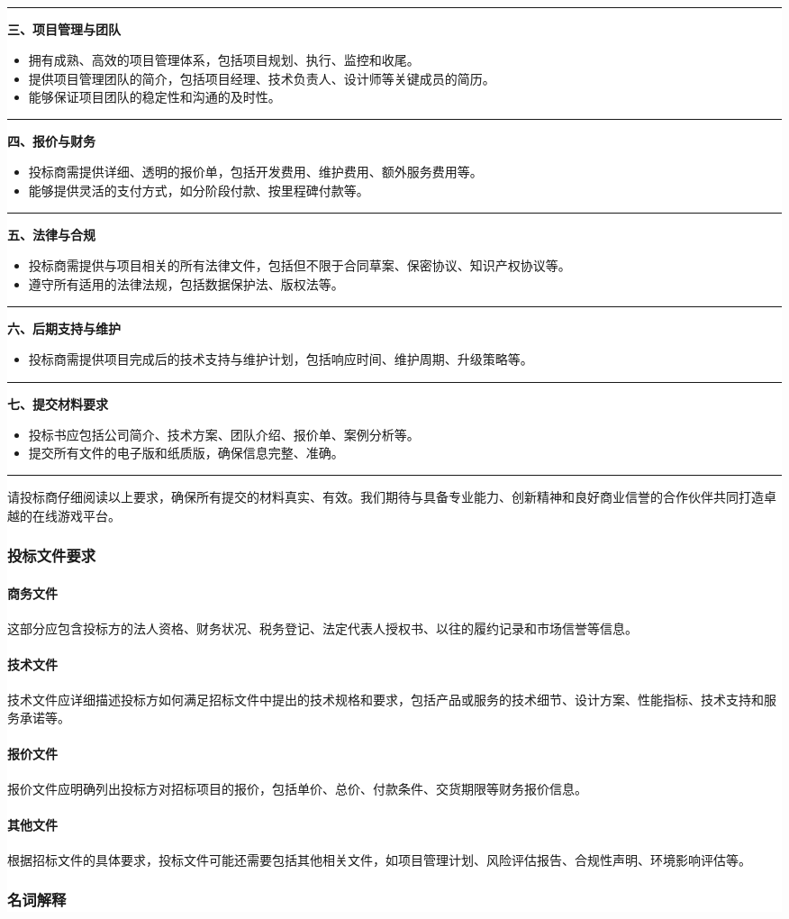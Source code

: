------

**三、项目管理与团队**

- 拥有成熟、高效的项目管理体系，包括项目规划、执行、监控和收尾。
- 提供项目管理团队的简介，包括项目经理、技术负责人、设计师等关键成员的简历。
- 能够保证项目团队的稳定性和沟通的及时性。

------

**四、报价与财务**

- 投标商需提供详细、透明的报价单，包括开发费用、维护费用、额外服务费用等。
- 能够提供灵活的支付方式，如分阶段付款、按里程碑付款等。

------

**五、法律与合规**

- 投标商需提供与项目相关的所有法律文件，包括但不限于合同草案、保密协议、知识产权协议等。
- 遵守所有适用的法律法规，包括数据保护法、版权法等。

------

**六、后期支持与维护**

- 投标商需提供项目完成后的技术支持与维护计划，包括响应时间、维护周期、升级策略等。

------

**七、提交材料要求**

- 投标书应包括公司简介、技术方案、团队介绍、报价单、案例分析等。
- 提交所有文件的电子版和纸质版，确保信息完整、准确。

------

请投标商仔细阅读以上要求，确保所有提交的材料真实、有效。我们期待与具备专业能力、创新精神和良好商业信誉的合作伙伴共同打造卓越的在线游戏平台。

### 投标文件要求

#### 商务文件

这部分应包含投标方的法人资格、财务状况、税务登记、法定代表人授权书、以往的履约记录和市场信誉等信息。

#### 技术文件

技术文件应详细描述投标方如何满足招标文件中提出的技术规格和要求，包括产品或服务的技术细节、设计方案、性能指标、技术支持和服务承诺等。

#### 报价文件

报价文件应明确列出投标方对招标项目的报价，包括单价、总价、付款条件、交货期限等财务报价信息。

#### 其他文件

根据招标文件的具体要求，投标文件可能还需要包括其他相关文件，如项目管理计划、风险评估报告、合规性声明、环境影响评估等。

### 名词解释
